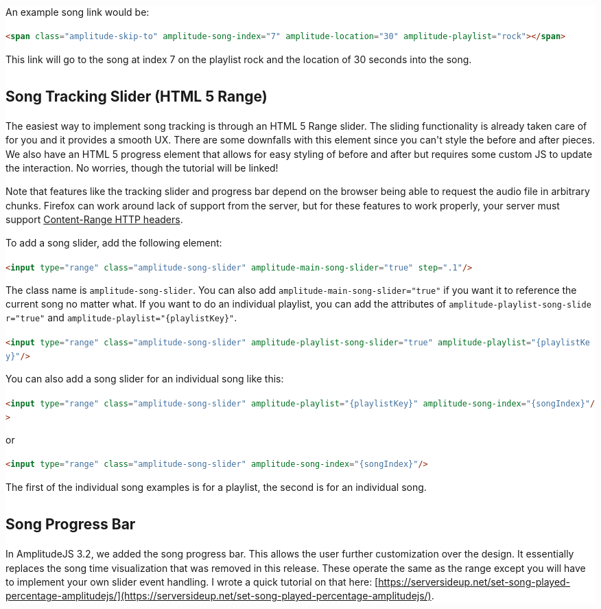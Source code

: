An example song link would be:
```html
<span class="amplitude-skip-to" amplitude-song-index="7" amplitude-location="30" amplitude-playlist="rock"></span>
```

This link will go to the song at index 7 on the playlist rock and the location
of 30 seconds into the song.

## Song Tracking Slider (HTML 5 Range)

The easiest way to implement song tracking is through an HTML 5 Range slider.
The sliding functionality is already taken care of for you and it provides a
smooth UX. There are some downfalls with this element since you can't style the
before and after pieces. We also have an HTML 5 progress element that allows for
easy styling of before and after but requires some custom JS to update the
interaction. No worries, though the tutorial will be linked!

Note that features like the tracking slider and progress bar depend on the
browser being able to request the audio file in arbitrary chunks. Firefox can
work around lack of support from the server, but for these features to work
properly, your server must support
[Content-Range HTTP headers](https://developer.mozilla.org/en-US/docs/Web/HTTP/Headers/Content-Range).

To add a song slider, add the following element:
```html
<input type="range" class="amplitude-song-slider" amplitude-main-song-slider="true" step=".1"/>
```

The class name is `amplitude-song-slider`. You can also add
`amplitude-main-song-slider="true"` if you want it to reference the current song
no matter what. If you want to do an individual playlist, you can add the
attributes of `amplitude-playlist-song-slider="true"`
and `amplitude-playlist="{playlistKey}"`.

```html
<input type="range" class="amplitude-song-slider" amplitude-playlist-song-slider="true" amplitude-playlist="{playlistKey}"/>
```

You can also add a song slider for an individual song like this:
```html
<input type="range" class="amplitude-song-slider" amplitude-playlist="{playlistKey}" amplitude-song-index="{songIndex}"/>
```

or

```html
<input type="range" class="amplitude-song-slider" amplitude-song-index="{songIndex}"/>
```

The first of the individual song examples is for a playlist, the second is for
an individual song.

## Song Progress Bar
In AmplitudeJS 3.2, we added the song progress bar. This allows the user further
customization over the design. It essentially replaces the song time
visualization that was removed in this release. These operate the same as the
range except you will have to implement your own slider event handling. I wrote
a quick tutorial on that here: [https://serversideup.net/set-song-played-percentage-amplitudejs/](https://serversideup.net/set-song-played-percentage-amplitudejs/).
